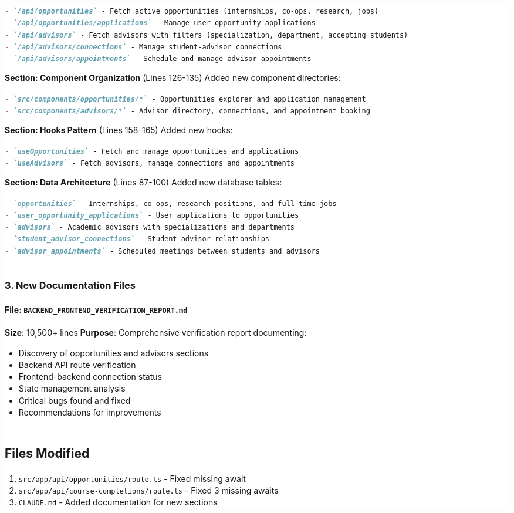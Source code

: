 ```markdown
- `/api/opportunities` - Fetch active opportunities (internships, co-ops, research, jobs)
- `/api/opportunities/applications` - Manage user opportunity applications
- `/api/advisors` - Fetch advisors with filters (specialization, department, accepting students)
- `/api/advisors/connections` - Manage student-advisor connections
- `/api/advisors/appointments` - Schedule and manage advisor appointments
```

**Section: Component Organization** (Lines 126-135)
Added new component directories:

```markdown
- `src/components/opportunities/*` - Opportunities explorer and application management
- `src/components/advisors/*` - Advisor directory, connections, and appointment booking
```

**Section: Hooks Pattern** (Lines 158-165)
Added new hooks:

```markdown
- `useOpportunities` - Fetch and manage opportunities and applications
- `useAdvisors` - Fetch advisors, manage connections and appointments
```

**Section: Data Architecture** (Lines 87-100)
Added new database tables:

```markdown
- `opportunities` - Internships, co-ops, research positions, and full-time jobs
- `user_opportunity_applications` - User applications to opportunities
- `advisors` - Academic advisors with specializations and departments
- `student_advisor_connections` - Student-advisor relationships
- `advisor_appointments` - Scheduled meetings between students and advisors
```

---

### 3. New Documentation Files

#### File: `BACKEND_FRONTEND_VERIFICATION_REPORT.md`
**Size**: 10,500+ lines
**Purpose**: Comprehensive verification report documenting:
- Discovery of opportunities and advisors sections
- Backend API route verification
- Frontend-backend connection status
- State management analysis
- Critical bugs found and fixed
- Recommendations for improvements

---

## Files Modified

1. `src/app/api/opportunities/route.ts` - Fixed missing await
2. `src/app/api/course-completions/route.ts` - Fixed 3 missing awaits
3. `CLAUDE.md` - Added documentation for new sections
